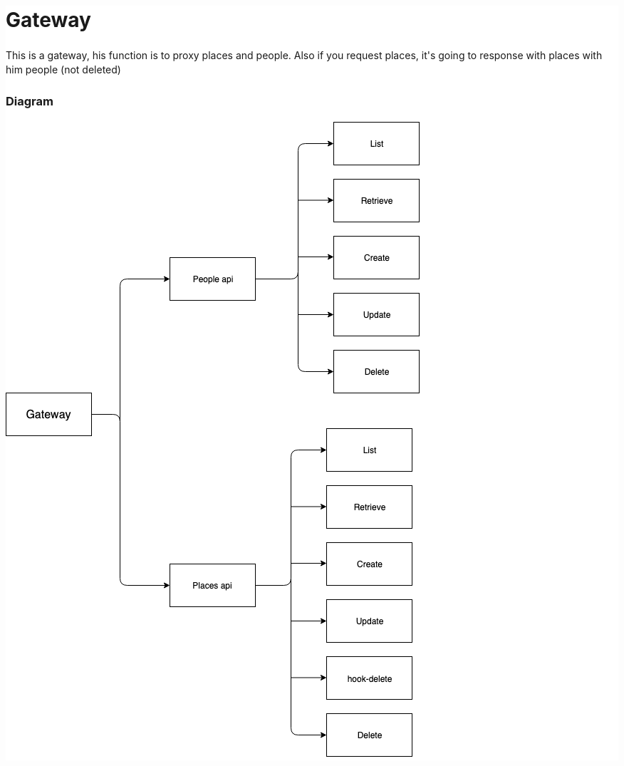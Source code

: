 # Gateway

This is a gateway, his function is to proxy places and people. Also if you request places, it's going to
response with places with him people (not deleted)


### Diagram
 
![Diagram](./gateway%20diagram.png)
